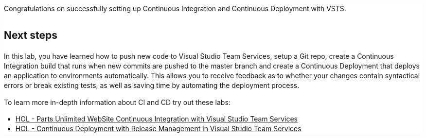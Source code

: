 Congratulations on successfully setting up Continuous Integration and Continuous Deployment with VSTS.



Next steps
----------
In this lab, you have learned how to push new code to Visual Studio Team Services, setup a Git repo, create a Continuous Integration build that runs when new commits are pushed to the master branch and create a Continuous Deployment that deploys an application to environments automatically.
This allows you to receive feedback as to whether your changes contain syntactical errors or break existing tests, as well as saving time by automating the deployment process.

To learn more in-depth information about CI and CD try out these labs:

- [HOL - Parts Unlimited WebSite Continuous Integration with Visual Studio Team Services](https://github.com/Microsoft/PartsUnlimited/tree/master/docs/HOL-Continuous_Integration)
- [HOL - Continuous Deployment with Release Management in Visual Studio Team Services](https://github.com/Microsoft/PartsUnlimited/tree/master/docs/HOL-Continuous_Deployment)
